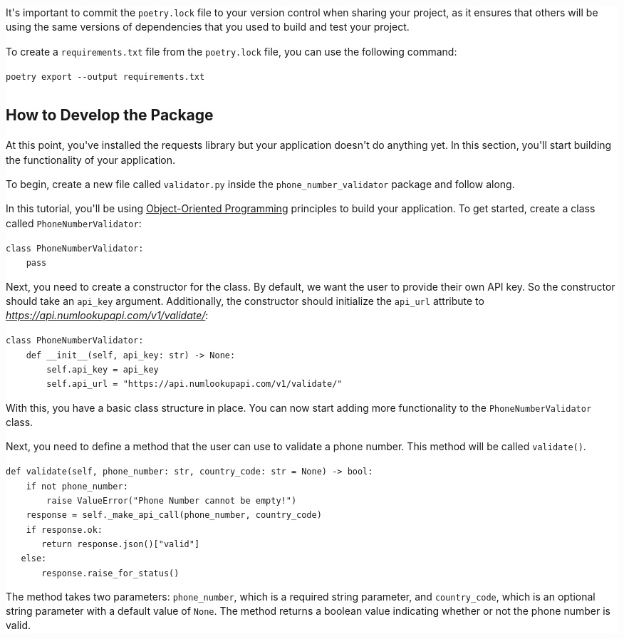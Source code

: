 It's important to commit the `poetry.lock` file to your version control when sharing your project, as it ensures that others will be using the same versions of dependencies that you used to build and test your project.

To create a `requirements.txt` file from the `poetry.lock` file, you can use the following command:

```
poetry export --output requirements.txt
```

## How to Develop the Package

At this point, you've installed the requests library but your application doesn't do anything yet. In this section, you'll start building the functionality of your application.

To begin, create a new file called `validator.py` inside the `phone_number_validator` package and follow along.

In this tutorial, you'll be using [Object-Oriented Programming](https://blog.ashutoshkrris.in/object-oriented-programming-in-python) principles to build your application. To get started, create a class called `PhoneNumberValidator`:

```
class PhoneNumberValidator:
    pass
```

Next, you need to create a constructor for the class. By default, we want the user to provide their own API key. So the constructor should take an `api_key` argument. Additionally, the constructor should initialize the `api_url` attribute to _https://api.numlookupapi.com/v1/validate/_:

```
class PhoneNumberValidator:
    def __init__(self, api_key: str) -> None:
        self.api_key = api_key
        self.api_url = "https://api.numlookupapi.com/v1/validate/"
```

With this, you have a basic class structure in place. You can now start adding more functionality to the `PhoneNumberValidator` class.

Next, you need to define a method that the user can use to validate a phone number. This method will be called `validate()`.

```
def validate(self, phone_number: str, country_code: str = None) -> bool:
    if not phone_number:
        raise ValueError("Phone Number cannot be empty!")
    response = self._make_api_call(phone_number, country_code)
    if response.ok:
       return response.json()["valid"]
   else:
       response.raise_for_status()
```

The method takes two parameters: `phone_number`, which is a required string parameter, and `country_code`, which is an optional string parameter with a default value of `None`. The method returns a boolean value indicating whether or not the phone number is valid.
